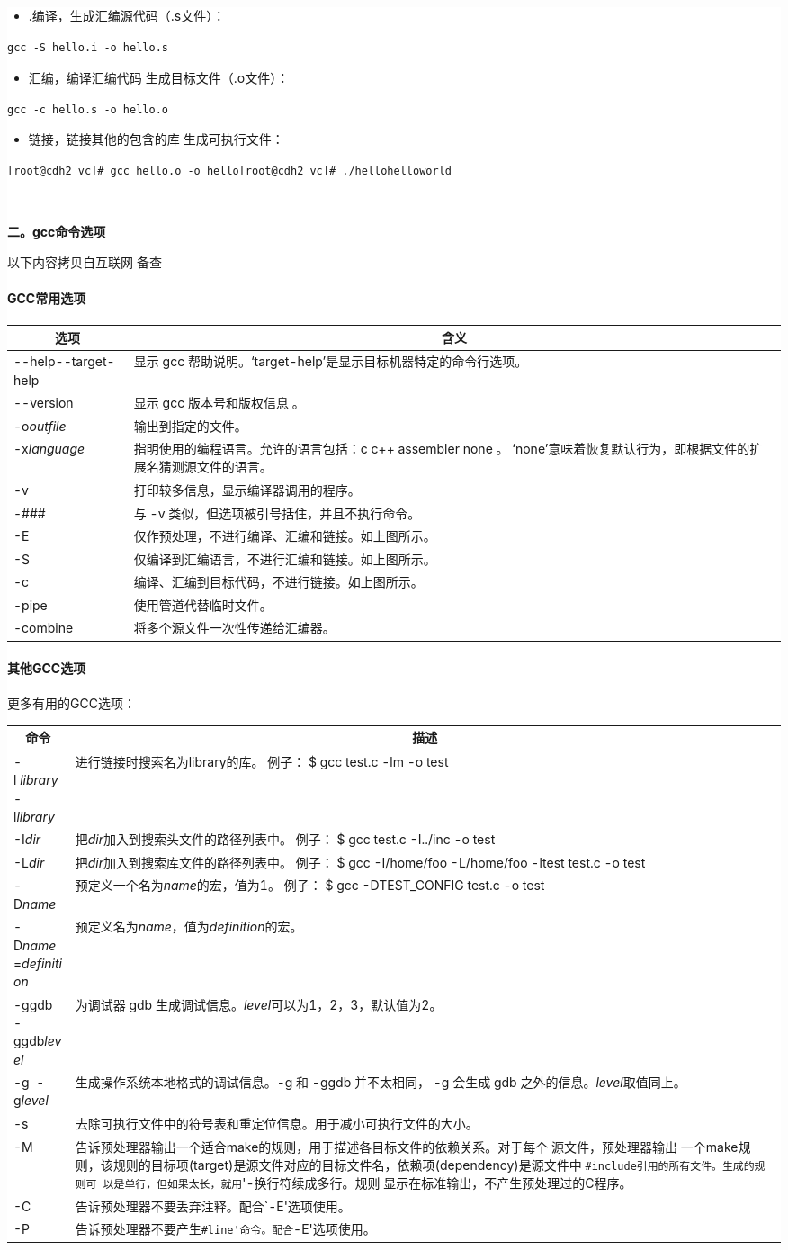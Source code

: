 * .编译，生成汇编源代码（.s文件）：

```
gcc -S hello.i -o hello.s
```

* 汇编，编译汇编代码 生成目标文件（.o文件）：

```
gcc -c hello.s -o hello.o
```

* 链接，链接其他的包含的库 生成可执行文件：

```
[root@cdh2 vc]# gcc hello.o -o hello[root@cdh2 vc]# ./hellohelloworld
```

 

**二。gcc命令选项**

以下内容拷贝自互联网 备查

#### GCC常用选项

| 选项 | 含义 |
| --- | --- |
| --help--target-help | 显示 gcc 帮助说明。‘target-help’是显示目标机器特定的命令行选项。 |
| --version | 显示 gcc 版本号和版权信息 。 |
| -o*outfile* | 输出到指定的文件。 |
| -x*language* | 指明使用的编程语言。允许的语言包括：c c++ assembler none 。 ‘none’意味着恢复默认行为，即根据文件的扩展名猜测源文件的语言。 |
| -v | 打印较多信息，显示编译器调用的程序。 |
| -### | 与 -v 类似，但选项被引号括住，并且不执行命令。 |
| -E | 仅作预处理，不进行编译、汇编和链接。如上图所示。 |
| -S | 仅编译到汇编语言，不进行汇编和链接。如上图所示。 |
| -c | 编译、汇编到目标代码，不进行链接。如上图所示。 |
| -pipe | 使用管道代替临时文件。 |
| -combine | 将多个源文件一次性传递给汇编器。 |

#### 其他GCC选项

更多有用的GCC选项：

| 命令 | 描述 |
| --- | --- |
| -l *library* -l*library* | 进行链接时搜索名为library的库。 例子： $ gcc test.c -lm -o test |
| -I*dir* | 把*dir*加入到搜索头文件的路径列表中。 例子： $ gcc test.c -I../inc -o test |
| -L*dir* | 把*dir*加入到搜索库文件的路径列表中。 例子： $ gcc -I/home/foo -L/home/foo -ltest test.c -o test |
| -D*name* | 预定义一个名为*name*的宏，值为1。 例子： $ gcc -DTEST_CONFIG test.c -o test |
| -D*name*=*definition* | 预定义名为*name*，值为*definition*的宏。 |
| -ggdb  -ggdb*level* | 为调试器 gdb 生成调试信息。*level*可以为1，2，3，默认值为2。 |
| -g  -g*level* | 生成操作系统本地格式的调试信息。-g 和 -ggdb 并不太相同， -g 会生成 gdb 之外的信息。*level*取值同上。 |
| -s | 去除可执行文件中的符号表和重定位信息。用于减小可执行文件的大小。 |
| -M | 告诉预处理器输出一个适合make的规则，用于描述各目标文件的依赖关系。对于每个 源文件，预处理器输出 一个make规则，该规则的目标项(target)是源文件对应的目标文件名，依赖项(dependency)是源文件中 `#include引用的所有文件。生成的规则可 以是单行，但如果太长，就用`\'-换行符续成多行。规则 显示在标准输出，不产生预处理过的C程序。 |
| -C | 告诉预处理器不要丢弃注释。配合`-E'选项使用。 |
| -P | 告诉预处理器不要产生`#line'命令。配合`-E'选项使用。 |